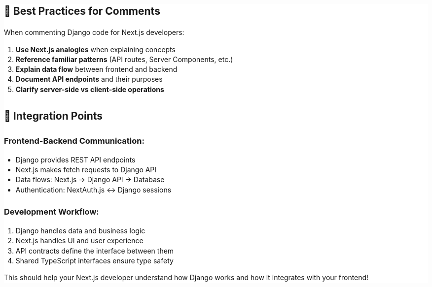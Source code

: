 ## 🚀 Best Practices for Comments

When commenting Django code for Next.js developers:

1. **Use Next.js analogies** when explaining concepts
2. **Reference familiar patterns** (API routes, Server Components, etc.)
3. **Explain data flow** between frontend and backend
4. **Document API endpoints** and their purposes
5. **Clarify server-side vs client-side operations**

## 🔗 Integration Points

### Frontend-Backend Communication:
- Django provides REST API endpoints
- Next.js makes fetch requests to Django API
- Data flows: Next.js → Django API → Database
- Authentication: NextAuth.js ↔ Django sessions

### Development Workflow:
1. Django handles data and business logic
2. Next.js handles UI and user experience
3. API contracts define the interface between them
4. Shared TypeScript interfaces ensure type safety

This should help your Next.js developer understand how Django works and how it integrates with your frontend! 